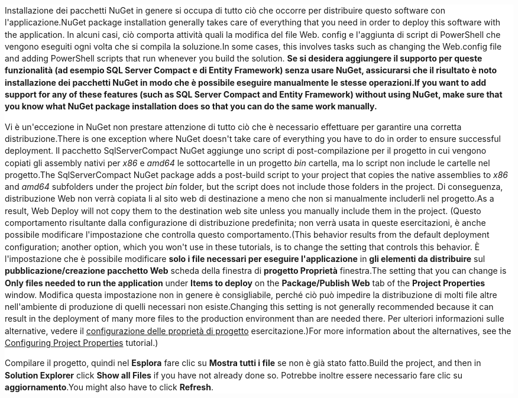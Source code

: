 <span data-ttu-id="ac18d-149">Installazione dei pacchetti NuGet in genere si occupa di tutto ciò che occorre per distribuire questo software con l'applicazione.</span><span class="sxs-lookup"><span data-stu-id="ac18d-149">NuGet package installation generally takes care of everything that you need in order to deploy this software with the application.</span></span> <span data-ttu-id="ac18d-150">In alcuni casi, ciò comporta attività quali la modifica del file Web. config e l'aggiunta di script di PowerShell che vengono eseguiti ogni volta che si compila la soluzione.</span><span class="sxs-lookup"><span data-stu-id="ac18d-150">In some cases, this involves tasks such as changing the Web.config file and adding PowerShell scripts that run whenever you build the solution.</span></span> <span data-ttu-id="ac18d-151">**Se si desidera aggiungere il supporto per queste funzionalità (ad esempio SQL Server Compact e di Entity Framework) senza usare NuGet, assicurarsi che il risultato è noto installazione dei pacchetti NuGet in modo che è possibile eseguire manualmente le stesse operazioni.**</span><span class="sxs-lookup"><span data-stu-id="ac18d-151">**If you want to add support for any of these features (such as SQL Server Compact and Entity Framework) without using NuGet, make sure that you know what NuGet package installation does so that you can do the same work manually.**</span></span>

<span data-ttu-id="ac18d-152">Vi è un'eccezione in NuGet non prestare attenzione di tutto ciò che è necessario effettuare per garantire una corretta distribuzione.</span><span class="sxs-lookup"><span data-stu-id="ac18d-152">There is one exception where NuGet doesn't take care of everything you have to do in order to ensure successful deployment.</span></span> <span data-ttu-id="ac18d-153">Il pacchetto SqlServerCompact NuGet aggiunge uno script di post-compilazione per il progetto in cui vengono copiati gli assembly nativi per *x86* e *amd64* le sottocartelle in un progetto *bin* cartella, ma lo script non include le cartelle nel progetto.</span><span class="sxs-lookup"><span data-stu-id="ac18d-153">The SqlServerCompact NuGet package adds a post-build script to your project that copies the native assemblies to *x86* and *amd64* subfolders under the project *bin* folder, but the script does not include those folders in the project.</span></span> <span data-ttu-id="ac18d-154">Di conseguenza, distribuzione Web non verrà copiata li al sito web di destinazione a meno che non si manualmente includerli nel progetto.</span><span class="sxs-lookup"><span data-stu-id="ac18d-154">As a result, Web Deploy will not copy them to the destination web site unless you manually include them in the project.</span></span> <span data-ttu-id="ac18d-155">(Questo comportamento risultante dalla configurazione di distribuzione predefinita; non verrà usata in queste esercitazioni, è anche possibile modificare l'impostazione che controlla questo comportamento.</span><span class="sxs-lookup"><span data-stu-id="ac18d-155">(This behavior results from the default deployment configuration; another option, which you won't use in these tutorials, is to change the setting that controls this behavior.</span></span> <span data-ttu-id="ac18d-156">È l'impostazione che è possibile modificare **solo i file necessari per eseguire l'applicazione** in **gli elementi da distribuire** sul **pubblicazione/creazione pacchetto Web** scheda della finestra di **progetto Proprietà** finestra.</span><span class="sxs-lookup"><span data-stu-id="ac18d-156">The setting that you can change is **Only files needed to run the application** under **Items to deploy** on the **Package/Publish Web** tab of the **Project Properties** window.</span></span> <span data-ttu-id="ac18d-157">Modifica questa impostazione non in genere è consigliabile, perché ciò può impedire la distribuzione di molti file altre nell'ambiente di produzione di quelli necessari non esiste.</span><span class="sxs-lookup"><span data-stu-id="ac18d-157">Changing this setting is not generally recommended because it can result in the deployment of many more files to the production environment than are needed there.</span></span> <span data-ttu-id="ac18d-158">Per ulteriori informazioni sulle alternative, vedere il [configurazione delle proprietà di progetto](deployment-to-a-hosting-provider-configuring-project-properties-4-of-12.md) esercitazione.)</span><span class="sxs-lookup"><span data-stu-id="ac18d-158">For more information about the alternatives, see the [Configuring Project Properties](deployment-to-a-hosting-provider-configuring-project-properties-4-of-12.md) tutorial.)</span></span>

<span data-ttu-id="ac18d-159">Compilare il progetto, quindi nel **Esplora** fare clic su **Mostra tutti i file** se non è già stato fatto.</span><span class="sxs-lookup"><span data-stu-id="ac18d-159">Build the project, and then in **Solution Explorer** click **Show all Files** if you have not already done so.</span></span> <span data-ttu-id="ac18d-160">Potrebbe inoltre essere necessario fare clic su **aggiornamento**.</span><span class="sxs-lookup"><span data-stu-id="ac18d-160">You might also have to click **Refresh**.</span></span>
